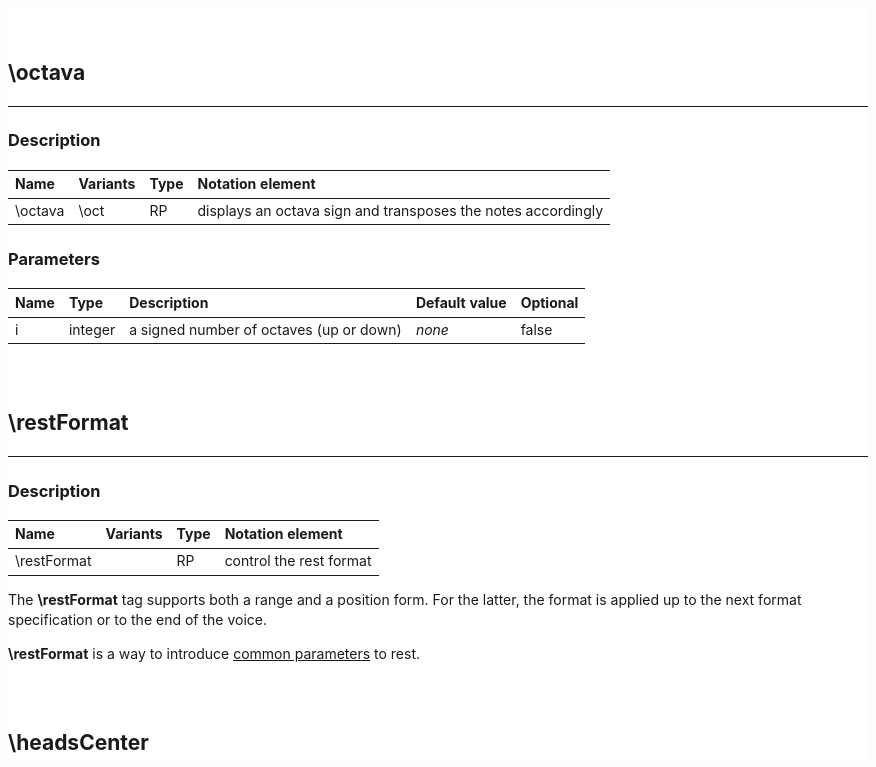 


<br />


## \octava

-------

### Description

| Name | Variants | Type | Notation element |
| :----| :--------| :----| :----------------|
| \octava | \oct | RP | displays an octava sign and transposes the notes accordingly |




### Parameters

| Name        	| Type   | Description    | Default value  | Optional |
| :------------ |:-------| :--------------| :------------- | :--------| 
| i | integer | a signed number of octaves (up or down) | *none* | false |






<br />


## \restFormat

-------

### Description

| Name | Variants | Type | Notation element |
| :----| :--------| :----| :----------------|
| \restFormat |  | RP | control the rest format |

The **\restFormat** tag supports both a range and a position form.
For the latter, the format is applied up to the next format specification or to the end of the voice.

**\restFormat** is a way to introduce [common parameters](../../tagsparams#common-parameters) to rest.




<br />


## \headsCenter
